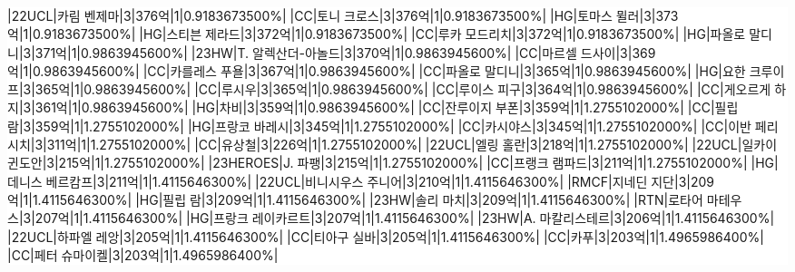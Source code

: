 |22UCL|카림 벤제마|3|376억|1|0.9183673500%|
|CC|토니 크로스|3|376억|1|0.9183673500%|
|HG|토마스 뮐러|3|373억|1|0.9183673500%|
|HG|스티븐 제라드|3|372억|1|0.9183673500%|
|CC|루카 모드리치|3|372억|1|0.9183673500%|
|HG|파올로 말디니|3|371억|1|0.9863945600%|
|23HW|T. 알렉산더-아놀드|3|370억|1|0.9863945600%|
|CC|마르셀 드사이|3|369억|1|0.9863945600%|
|CC|카를레스 푸욜|3|367억|1|0.9863945600%|
|CC|파올로 말디니|3|365억|1|0.9863945600%|
|HG|요한 크루이프|3|365억|1|0.9863945600%|
|CC|루시우|3|365억|1|0.9863945600%|
|CC|루이스 피구|3|364억|1|0.9863945600%|
|CC|게오르게 하지|3|361억|1|0.9863945600%|
|HG|차비|3|359억|1|0.9863945600%|
|CC|잔루이지 부폰|3|359억|1|1.2755102000%|
|CC|필립 람|3|359억|1|1.2755102000%|
|HG|프랑코 바레시|3|345억|1|1.2755102000%|
|CC|카시야스|3|345억|1|1.2755102000%|
|CC|이반 페리시치|3|311억|1|1.2755102000%|
|CC|유상철|3|226억|1|1.2755102000%|
|22UCL|엘링 홀란|3|218억|1|1.2755102000%|
|22UCL|일카이 귄도안|3|215억|1|1.2755102000%|
|23HEROES|J. 파팽|3|215억|1|1.2755102000%|
|CC|프랭크 램파드|3|211억|1|1.2755102000%|
|HG|데니스 베르캄프|3|211억|1|1.4115646300%|
|22UCL|비니시우스 주니어|3|210억|1|1.4115646300%|
|RMCF|지네딘 지단|3|209억|1|1.4115646300%|
|HG|필립 람|3|209억|1|1.4115646300%|
|23HW|솔리 마치|3|209억|1|1.4115646300%|
|RTN|로타어 마테우스|3|207억|1|1.4115646300%|
|HG|프랑크 레이카르트|3|207억|1|1.4115646300%|
|23HW|A. 마칼리스테르|3|206억|1|1.4115646300%|
|22UCL|하파엘 레앙|3|205억|1|1.4115646300%|
|CC|티아구 실바|3|205억|1|1.4115646300%|
|CC|카푸|3|203억|1|1.4965986400%|
|CC|페터 슈마이켈|3|203억|1|1.4965986400%|